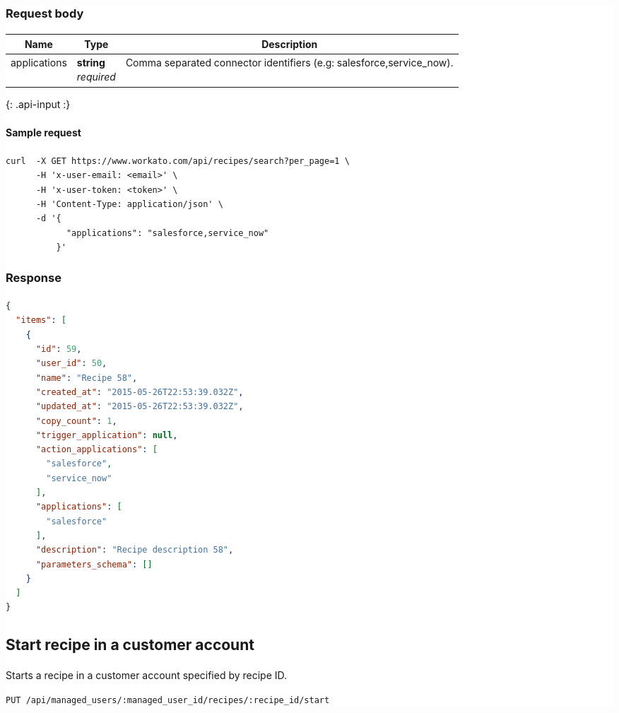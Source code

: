 ### Request body

| Name | Type | Description |
|------|------|-------------|
| applications | **string**<br>_required_ | Comma separated connector identifiers (e.g: salesforce,service_now). |
{: .api-input :}

#### Sample request

```shell
curl  -X GET https://www.workato.com/api/recipes/search?per_page=1 \
      -H 'x-user-email: <email>' \
      -H 'x-user-token: <token>' \
      -H 'Content-Type: application/json' \
      -d '{
            "applications": "salesforce,service_now"
          }'
```
### Response

```json
{
  "items": [
    {
      "id": 59,
      "user_id": 50,
      "name": "Recipe 58",
      "created_at": "2015-05-26T22:53:39.032Z",
      "updated_at": "2015-05-26T22:53:39.032Z",
      "copy_count": 1,
      "trigger_application": null,
      "action_applications": [
        "salesforce",
        "service_now"
      ],
      "applications": [
        "salesforce"
      ],
      "description": "Recipe description 58",
      "parameters_schema": []
    }
  ]
}
```

## Start recipe in a customer account

Starts a recipe in a customer account specified by recipe ID.

```
PUT /api/managed_users/:managed_user_id/recipes/:recipe_id/start
```
